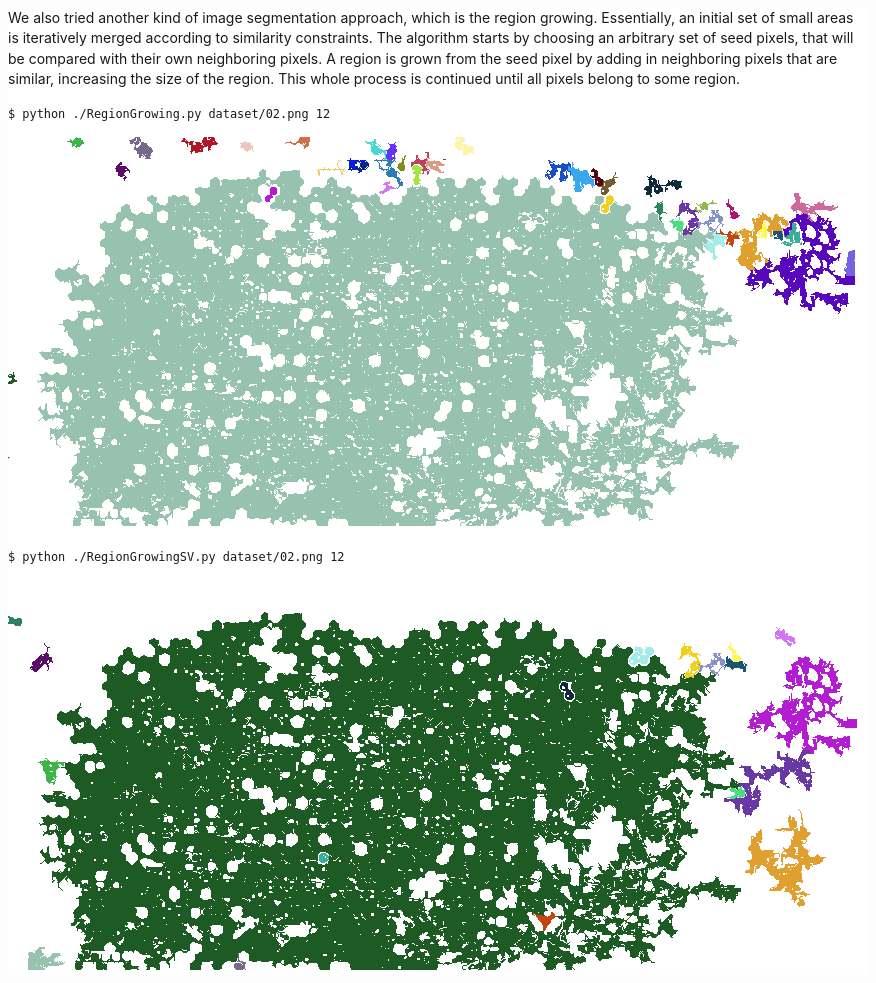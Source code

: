 We also tried another kind of image segmentation approach, which is the region growing. Essentially, an initial set of small areas is iteratively merged according to similarity constraints. The algorithm starts by choosing an arbitrary set of seed pixels, that will be compared with their own neighboring pixels. A region is grown from the seed pixel by adding in neighboring pixels that are similar, increasing the size of the region. This whole process is continued until all pixels belong to some region.

```shell
$ python ./RegionGrowing.py dataset/02.png 12
```

![Region Growing](/images/region-growing.png)

```shell
$ python ./RegionGrowingSV.py dataset/02.png 12
```

![Region Growing SV](/images/region-growing-sv.png)
